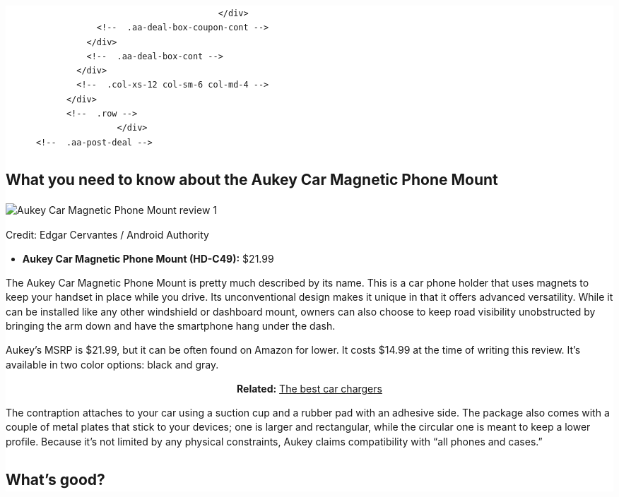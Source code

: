                                               </div>
                      <!--  .aa-deal-box-coupon-cont -->
                    </div>
                    <!--  .aa-deal-box-cont -->
                  </div>
                  <!--  .col-xs-12 col-sm-6 col-md-4 -->
                </div>
                <!--  .row -->
                          </div>
          <!--  .aa-post-deal -->
<h2>What you need to know about the Aukey Car Magnetic Phone Mount</h2>
<p><img class="aligncenter size-large wp-image-1212792 noname aa-img" title="Aukey Car Magnetic Phone Mount review 1" src="https://cdn57.androidauthority.net/wp-content/uploads/2021/03/Aukey-Car-Magnetic-Phone-Mount-review-1-1200x675.jpg" alt="Aukey Car Magnetic Phone Mount review 1" width="1200" height="675" data-attachment-id="1212792" srcset="https://cdn57.androidauthority.net/wp-content/uploads/2021/03/Aukey-Car-Magnetic-Phone-Mount-review-1-1200x675.jpg 1200w, https://cdn57.androidauthority.net/wp-content/uploads/2021/03/Aukey-Car-Magnetic-Phone-Mount-review-1-300x170.jpg 300w, https://cdn57.androidauthority.net/wp-content/uploads/2021/03/Aukey-Car-Magnetic-Phone-Mount-review-1-768x432.jpg 768w, https://cdn57.androidauthority.net/wp-content/uploads/2021/03/Aukey-Car-Magnetic-Phone-Mount-review-1-1536x864.jpg 1536w, https://cdn57.androidauthority.net/wp-content/uploads/2021/03/Aukey-Car-Magnetic-Phone-Mount-review-1-16x9.jpg 16w, https://cdn57.androidauthority.net/wp-content/uploads/2021/03/Aukey-Car-Magnetic-Phone-Mount-review-1-32x18.jpg 32w, https://cdn57.androidauthority.net/wp-content/uploads/2021/03/Aukey-Car-Magnetic-Phone-Mount-review-1-28x16.jpg 28w, https://cdn57.androidauthority.net/wp-content/uploads/2021/03/Aukey-Car-Magnetic-Phone-Mount-review-1-56x32.jpg 56w, https://cdn57.androidauthority.net/wp-content/uploads/2021/03/Aukey-Car-Magnetic-Phone-Mount-review-1-64x36.jpg 64w, https://cdn57.androidauthority.net/wp-content/uploads/2021/03/Aukey-Car-Magnetic-Phone-Mount-review-1-712x400.jpg 712w, https://cdn57.androidauthority.net/wp-content/uploads/2021/03/Aukey-Car-Magnetic-Phone-Mount-review-1-1000x563.jpg 1000w, https://cdn57.androidauthority.net/wp-content/uploads/2021/03/Aukey-Car-Magnetic-Phone-Mount-review-1-792x446.jpg 792w, https://cdn57.androidauthority.net/wp-content/uploads/2021/03/Aukey-Car-Magnetic-Phone-Mount-review-1-1280x720.jpg 1280w, https://cdn57.androidauthority.net/wp-content/uploads/2021/03/Aukey-Car-Magnetic-Phone-Mount-review-1-840x472.jpg 840w, https://cdn57.androidauthority.net/wp-content/uploads/2021/03/Aukey-Car-Magnetic-Phone-Mount-review-1-1340x754.jpg 1340w, https://cdn57.androidauthority.net/wp-content/uploads/2021/03/Aukey-Car-Magnetic-Phone-Mount-review-1-770x433.jpg 770w, https://cdn57.androidauthority.net/wp-content/uploads/2021/03/Aukey-Car-Magnetic-Phone-Mount-review-1-356x200.jpg 356w, https://cdn57.androidauthority.net/wp-content/uploads/2021/03/Aukey-Car-Magnetic-Phone-Mount-review-1-675x380.jpg 675w, https://cdn57.androidauthority.net/wp-content/uploads/2021/03/Aukey-Car-Magnetic-Phone-Mount-review-1.jpg 1920w" sizes="(max-width: 1200px) 100vw, 1200px" /></p>
<div class="aa-img-source-credit">
<div class="aa-img-source-and-credit full">
<div class="aa-img-credit text-right"><span>Credit: </span>Edgar Cervantes / Android Authority</div>
</div>
</div>
<ul>
<li><strong>Aukey Car Magnetic Phone Mount (HD-C49):</strong> $21.99</li>
</ul>
<p>The Aukey Car Magnetic Phone Mount is pretty much described by its name. This is a car phone holder that uses magnets to keep your handset in place while you drive. Its unconventional design makes it unique in that it offers advanced versatility. While it can be installed like any other windshield or dashboard mount, owners can also choose to keep road visibility unobstructed by bringing the arm down and have the smartphone hang under the dash.</p>
<p>Aukey&#8217;s MSRP is $21.99, but it can be often found on Amazon for lower. It costs $14.99 at the time of writing this review. It&#8217;s available in two color options: black and gray.</p>
<p style="text-align: center;"><strong>Related:</strong> <a href="https://www.androidauthority.com/car-chargers-1177000/">The best car chargers</a></p>
<p>The contraption attaches to your car using a suction cup and a rubber pad with an adhesive side. The package also comes with a couple of metal plates that stick to your devices; one is larger and rectangular, while the circular one is meant to keep a lower profile. Because it&#8217;s not limited by any physical constraints, Aukey claims compatibility with &#8220;all phones and cases.&#8221;</p>

<h2>What&#8217;s good?</h2>